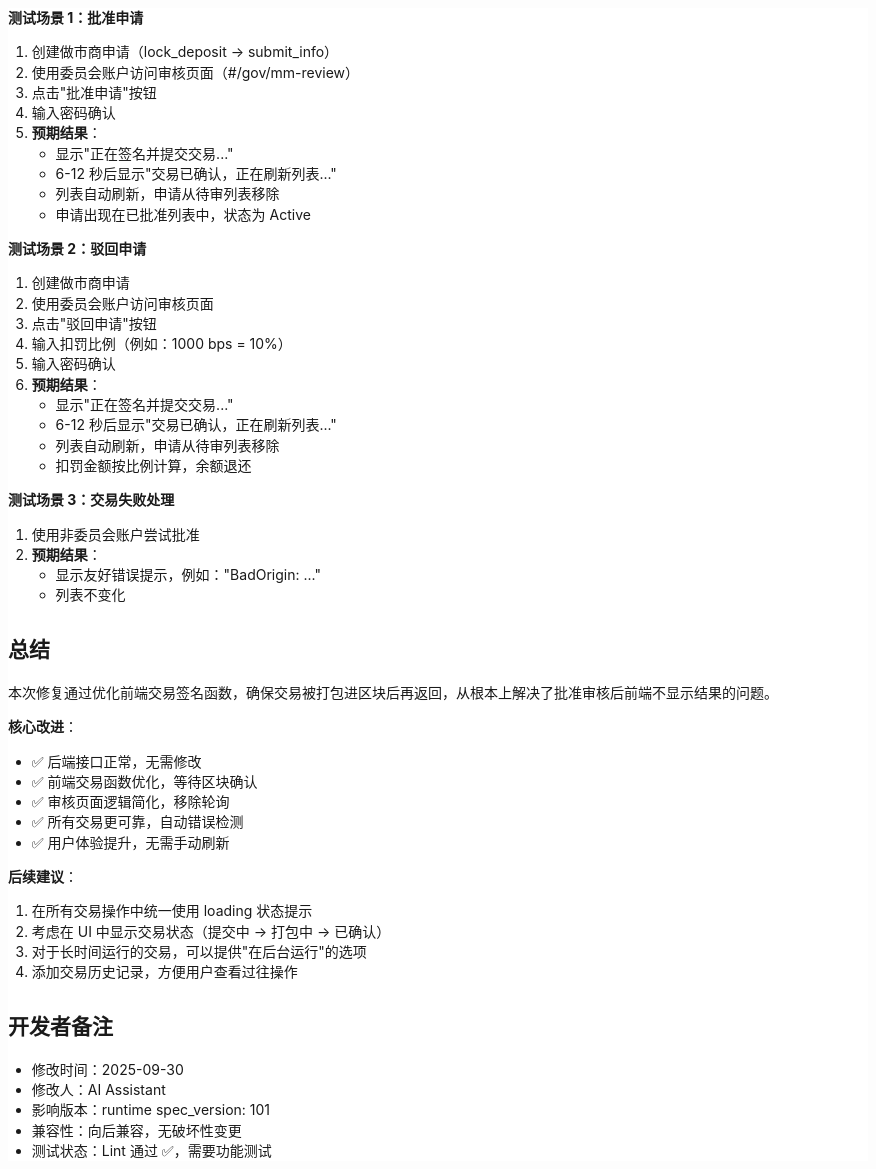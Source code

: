 **测试场景 1：批准申请**
1. 创建做市商申请（lock_deposit → submit_info）
2. 使用委员会账户访问审核页面（#/gov/mm-review）
3. 点击"批准申请"按钮
4. 输入密码确认
5. **预期结果**：
   - 显示"正在签名并提交交易..."
   - 6-12 秒后显示"交易已确认，正在刷新列表..."
   - 列表自动刷新，申请从待审列表移除
   - 申请出现在已批准列表中，状态为 Active

**测试场景 2：驳回申请**
1. 创建做市商申请
2. 使用委员会账户访问审核页面
3. 点击"驳回申请"按钮
4. 输入扣罚比例（例如：1000 bps = 10%）
5. 输入密码确认
6. **预期结果**：
   - 显示"正在签名并提交交易..."
   - 6-12 秒后显示"交易已确认，正在刷新列表..."
   - 列表自动刷新，申请从待审列表移除
   - 扣罚金额按比例计算，余额退还

**测试场景 3：交易失败处理**
1. 使用非委员会账户尝试批准
2. **预期结果**：
   - 显示友好错误提示，例如："BadOrigin: ..."
   - 列表不变化

## 总结

本次修复通过优化前端交易签名函数，确保交易被打包进区块后再返回，从根本上解决了批准审核后前端不显示结果的问题。

**核心改进**：
- ✅ 后端接口正常，无需修改
- ✅ 前端交易函数优化，等待区块确认
- ✅ 审核页面逻辑简化，移除轮询
- ✅ 所有交易更可靠，自动错误检测
- ✅ 用户体验提升，无需手动刷新

**后续建议**：
1. 在所有交易操作中统一使用 loading 状态提示
2. 考虑在 UI 中显示交易状态（提交中 → 打包中 → 已确认）
3. 对于长时间运行的交易，可以提供"在后台运行"的选项
4. 添加交易历史记录，方便用户查看过往操作

## 开发者备注

- 修改时间：2025-09-30
- 修改人：AI Assistant
- 影响版本：runtime spec_version: 101
- 兼容性：向后兼容，无破坏性变更
- 测试状态：Lint 通过 ✅，需要功能测试
